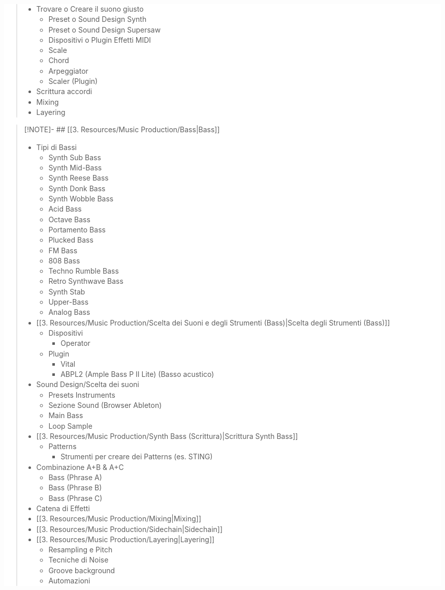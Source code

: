 > - Trovare o Creare il suono giusto  
> 	- Preset o Sound Design Synth  
> 	- Preset o Sound Design Supersaw  
> 	- Dispositivi o Plugin Effetti MIDI  
> 	- Scale  
> 	- Chord  
> 	- Arpeggiator  
> 	- Scaler (Plugin)  
> - Scrittura accordi  
> - Mixing  
> - Layering

> [!NOTE]- ## [[3. Resources/Music Production/Bass\|Bass]]
> - Tipi di Bassi  
> 	- Synth Sub Bass  
> 	- Synth Mid-Bass  
> 	- Synth Reese Bass  
> 	- Synth Donk Bass  
> 	- Synth Wobble Bass  
> 	- Acid Bass  
> 	- Octave Bass  
> 	- Portamento Bass  
> 	- Plucked Bass  
> 	- FM Bass  
> 	- 808 Bass  
> 	- Techno Rumble Bass  
> 	- Retro Synthwave Bass  
> 	- Synth Stab  
> 	- Upper-Bass  
> 	- Analog Bass  
> - [[3. Resources/Music Production/Scelta dei Suoni e degli Strumenti (Bass)\|Scelta degli Strumenti (Bass)]]
> 	- Dispositivi  
> 		- Operator  
> 	- Plugin  
> 		- Vital  
> 		- ABPL2 (Ample Bass P II Lite) (Basso acustico)  
> - Sound Design/Scelta dei suoni  
> 	- Presets Instruments  
> 	- Sezione Sound (Browser Ableton)  
> 	- Main Bass  
> 	- Loop Sample  
> - [[3. Resources/Music Production/Synth Bass (Scrittura)\|Scrittura Synth Bass]]
> 	- Patterns  
> 		- Strumenti per creare dei Patterns (es. STING)  
> - Combinazione A+B & A+C	  
> 	- Bass (Phrase A)  
> 	- Bass (Phrase B)  
> 	- Bass (Phrase C)  
> - Catena di Effetti  
> - [[3. Resources/Music Production/Mixing\|Mixing]]  
> - [[3. Resources/Music Production/Sidechain\|Sidechain]]  
> - [[3. Resources/Music Production/Layering\|Layering]]  
> 	- Resampling e Pitch  
> 	- Tecniche di Noise  
> 	- Groove background  
> 	- Automazioni
